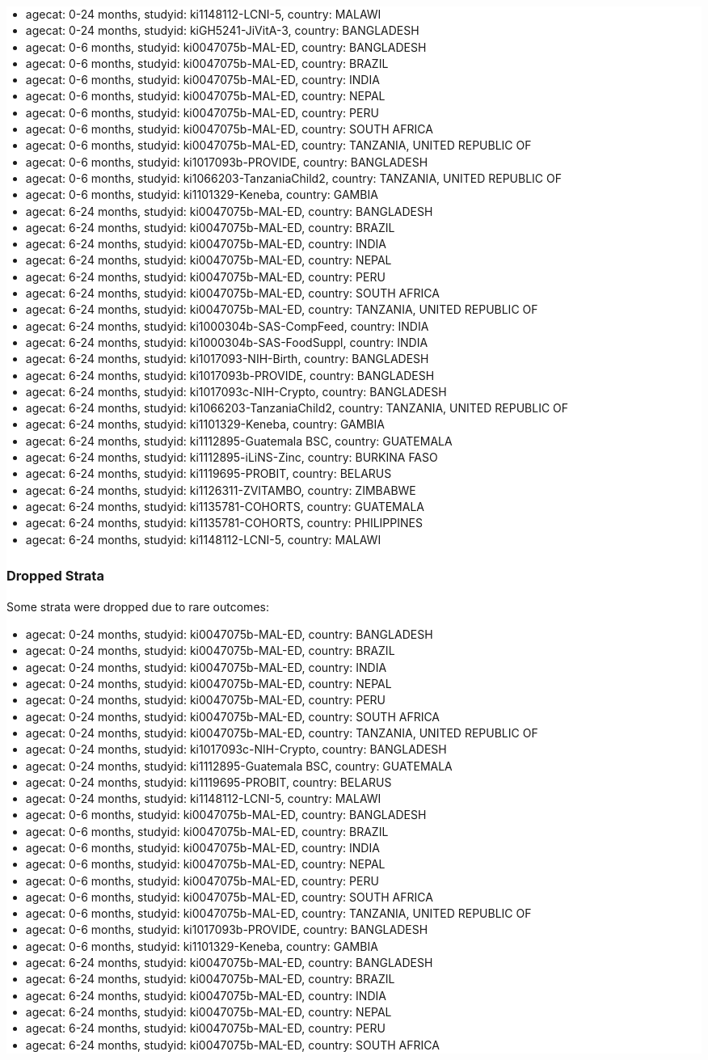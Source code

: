 * agecat: 0-24 months, studyid: ki1148112-LCNI-5, country: MALAWI
* agecat: 0-24 months, studyid: kiGH5241-JiVitA-3, country: BANGLADESH
* agecat: 0-6 months, studyid: ki0047075b-MAL-ED, country: BANGLADESH
* agecat: 0-6 months, studyid: ki0047075b-MAL-ED, country: BRAZIL
* agecat: 0-6 months, studyid: ki0047075b-MAL-ED, country: INDIA
* agecat: 0-6 months, studyid: ki0047075b-MAL-ED, country: NEPAL
* agecat: 0-6 months, studyid: ki0047075b-MAL-ED, country: PERU
* agecat: 0-6 months, studyid: ki0047075b-MAL-ED, country: SOUTH AFRICA
* agecat: 0-6 months, studyid: ki0047075b-MAL-ED, country: TANZANIA, UNITED REPUBLIC OF
* agecat: 0-6 months, studyid: ki1017093b-PROVIDE, country: BANGLADESH
* agecat: 0-6 months, studyid: ki1066203-TanzaniaChild2, country: TANZANIA, UNITED REPUBLIC OF
* agecat: 0-6 months, studyid: ki1101329-Keneba, country: GAMBIA
* agecat: 6-24 months, studyid: ki0047075b-MAL-ED, country: BANGLADESH
* agecat: 6-24 months, studyid: ki0047075b-MAL-ED, country: BRAZIL
* agecat: 6-24 months, studyid: ki0047075b-MAL-ED, country: INDIA
* agecat: 6-24 months, studyid: ki0047075b-MAL-ED, country: NEPAL
* agecat: 6-24 months, studyid: ki0047075b-MAL-ED, country: PERU
* agecat: 6-24 months, studyid: ki0047075b-MAL-ED, country: SOUTH AFRICA
* agecat: 6-24 months, studyid: ki0047075b-MAL-ED, country: TANZANIA, UNITED REPUBLIC OF
* agecat: 6-24 months, studyid: ki1000304b-SAS-CompFeed, country: INDIA
* agecat: 6-24 months, studyid: ki1000304b-SAS-FoodSuppl, country: INDIA
* agecat: 6-24 months, studyid: ki1017093-NIH-Birth, country: BANGLADESH
* agecat: 6-24 months, studyid: ki1017093b-PROVIDE, country: BANGLADESH
* agecat: 6-24 months, studyid: ki1017093c-NIH-Crypto, country: BANGLADESH
* agecat: 6-24 months, studyid: ki1066203-TanzaniaChild2, country: TANZANIA, UNITED REPUBLIC OF
* agecat: 6-24 months, studyid: ki1101329-Keneba, country: GAMBIA
* agecat: 6-24 months, studyid: ki1112895-Guatemala BSC, country: GUATEMALA
* agecat: 6-24 months, studyid: ki1112895-iLiNS-Zinc, country: BURKINA FASO
* agecat: 6-24 months, studyid: ki1119695-PROBIT, country: BELARUS
* agecat: 6-24 months, studyid: ki1126311-ZVITAMBO, country: ZIMBABWE
* agecat: 6-24 months, studyid: ki1135781-COHORTS, country: GUATEMALA
* agecat: 6-24 months, studyid: ki1135781-COHORTS, country: PHILIPPINES
* agecat: 6-24 months, studyid: ki1148112-LCNI-5, country: MALAWI

### Dropped Strata

Some strata were dropped due to rare outcomes:

* agecat: 0-24 months, studyid: ki0047075b-MAL-ED, country: BANGLADESH
* agecat: 0-24 months, studyid: ki0047075b-MAL-ED, country: BRAZIL
* agecat: 0-24 months, studyid: ki0047075b-MAL-ED, country: INDIA
* agecat: 0-24 months, studyid: ki0047075b-MAL-ED, country: NEPAL
* agecat: 0-24 months, studyid: ki0047075b-MAL-ED, country: PERU
* agecat: 0-24 months, studyid: ki0047075b-MAL-ED, country: SOUTH AFRICA
* agecat: 0-24 months, studyid: ki0047075b-MAL-ED, country: TANZANIA, UNITED REPUBLIC OF
* agecat: 0-24 months, studyid: ki1017093c-NIH-Crypto, country: BANGLADESH
* agecat: 0-24 months, studyid: ki1112895-Guatemala BSC, country: GUATEMALA
* agecat: 0-24 months, studyid: ki1119695-PROBIT, country: BELARUS
* agecat: 0-24 months, studyid: ki1148112-LCNI-5, country: MALAWI
* agecat: 0-6 months, studyid: ki0047075b-MAL-ED, country: BANGLADESH
* agecat: 0-6 months, studyid: ki0047075b-MAL-ED, country: BRAZIL
* agecat: 0-6 months, studyid: ki0047075b-MAL-ED, country: INDIA
* agecat: 0-6 months, studyid: ki0047075b-MAL-ED, country: NEPAL
* agecat: 0-6 months, studyid: ki0047075b-MAL-ED, country: PERU
* agecat: 0-6 months, studyid: ki0047075b-MAL-ED, country: SOUTH AFRICA
* agecat: 0-6 months, studyid: ki0047075b-MAL-ED, country: TANZANIA, UNITED REPUBLIC OF
* agecat: 0-6 months, studyid: ki1017093b-PROVIDE, country: BANGLADESH
* agecat: 0-6 months, studyid: ki1101329-Keneba, country: GAMBIA
* agecat: 6-24 months, studyid: ki0047075b-MAL-ED, country: BANGLADESH
* agecat: 6-24 months, studyid: ki0047075b-MAL-ED, country: BRAZIL
* agecat: 6-24 months, studyid: ki0047075b-MAL-ED, country: INDIA
* agecat: 6-24 months, studyid: ki0047075b-MAL-ED, country: NEPAL
* agecat: 6-24 months, studyid: ki0047075b-MAL-ED, country: PERU
* agecat: 6-24 months, studyid: ki0047075b-MAL-ED, country: SOUTH AFRICA